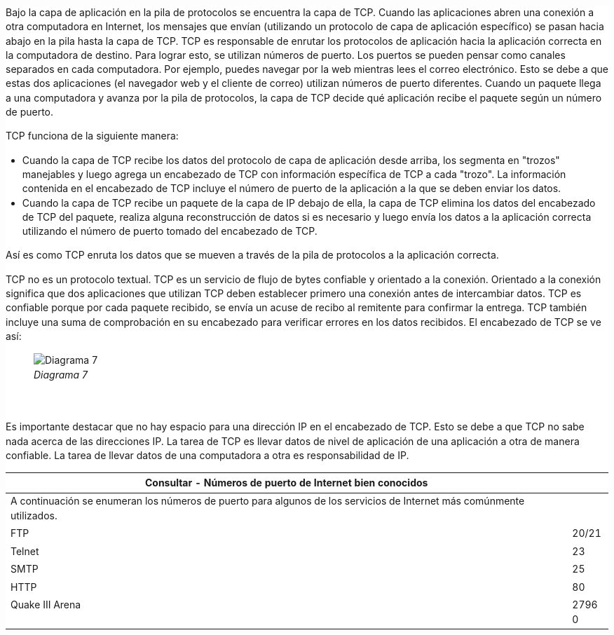 Bajo la capa de aplicación en la pila de protocolos se encuentra la capa de TCP. Cuando las aplicaciones abren una conexión a otra computadora en Internet, los mensajes que envían (utilizando un protocolo de capa de aplicación específico) se pasan hacia abajo en la pila hasta la capa de TCP. TCP es responsable de enrutar los protocolos de aplicación hacia la aplicación correcta en la computadora de destino. Para lograr esto, se utilizan números de puerto. Los puertos se pueden pensar como canales separados en cada computadora. Por ejemplo, puedes navegar por la web mientras lees el correo electrónico. Esto se debe a que estas dos aplicaciones (el navegador web y el cliente de correo) utilizan números de puerto diferentes. Cuando un paquete llega a una computadora y avanza por la pila de protocolos, la capa de TCP decide qué aplicación recibe el paquete según un número de puerto.

TCP funciona de la siguiente manera:

* Cuando la capa de TCP recibe los datos del protocolo de capa de aplicación desde arriba, los segmenta en "trozos" manejables y luego agrega un encabezado de TCP con información específica de TCP a cada "trozo". La información contenida en el encabezado de TCP incluye el número de puerto de la aplicación a la que se deben enviar los datos.
* Cuando la capa de TCP recibe un paquete de la capa de IP debajo de ella, la capa de TCP elimina los datos del encabezado de TCP del paquete, realiza alguna reconstrucción de datos si es necesario y luego envía los datos a la aplicación correcta utilizando el número de puerto tomado del encabezado de TCP.

Así es como TCP enruta los datos que se mueven a través de la pila de protocolos a la aplicación correcta.

TCP no es un protocolo textual. TCP es un servicio de flujo de bytes confiable y orientado a la conexión. Orientado a la conexión significa que dos aplicaciones que utilizan TCP deben establecer primero una conexión antes de intercambiar datos. TCP es confiable porque por cada paquete recibido, se envía un acuse de recibo al remitente para confirmar la entrega. TCP también incluye una suma de comprobación en su encabezado para verificar errores en los datos recibidos. El encabezado de TCP se ve así:

<figure>
    <img style="background-color: white;" src="http://web.stanford.edu/class/msande91si/www-spr04/readings/week1/InternetWhitepaper_files/ruswp_diag7.gif" width="650" alt="Diagrama 7" >
    <figcaption><em>Diagrama 7</em></figcaption>
    <br><br>
</figure>

Es importante destacar que no hay espacio para una dirección IP en el encabezado de TCP. Esto se debe a que TCP no sabe nada acerca de las direcciones IP. La tarea de TCP es llevar datos de nivel de aplicación de una aplicación a otra de manera confiable. La tarea de llevar datos de una computadora a otra es responsabilidad de IP.

| **Consultar - Números de puerto de Internet bien conocidos** | |
|---|---|
| A continuación se enumeran los números de puerto para algunos de los servicios de Internet más comúnmente utilizados.|
| FTP |	20/21 |
| Telnet | 23 |
| SMTP |	25 |
| HTTP |	80 |
| Quake III Arena	| 27960 |
